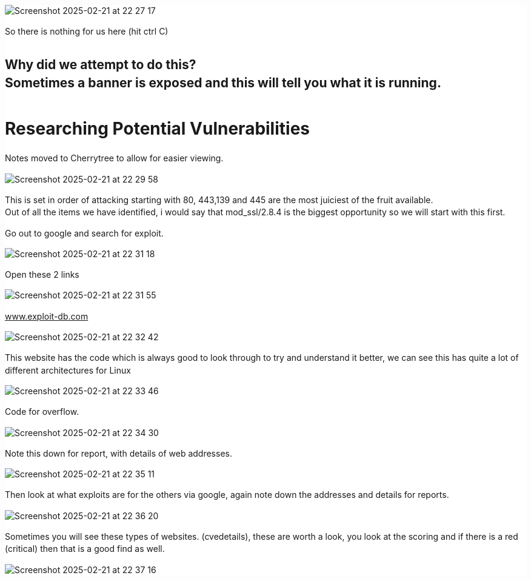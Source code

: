 ![Screenshot 2025-02-21 at 22 27 17](https://github.com/user-attachments/assets/c334772c-b322-4e35-bf0d-366f4f17f8ba)

So there is nothing for us here (hit ctrl C)

Why did we attempt to do this?  
Sometimes a banner is exposed and this will tell you what it is running.
-----------------------------------------------------------------------------
# Researching Potential Vulnerabilities

Notes moved to Cherrytree to allow for easier viewing.

![Screenshot 2025-02-21 at 22 29 58](https://github.com/user-attachments/assets/23149018-fe64-47c6-b8a5-4a7e67b29693)

This is set in order of attacking starting with 80, 443,139 and 445 are the most juiciest of the fruit available.  
Out of all the items we have identified, i would say that mod_ssl/2.8.4 is the biggest opportunity so we will start with this first.

Go out to google and search for exploit.

![Screenshot 2025-02-21 at 22 31 18](https://github.com/user-attachments/assets/495a85b6-91c9-4359-a2de-2c7b7ad9a9c5)

Open these 2 links

![Screenshot 2025-02-21 at 22 31 55](https://github.com/user-attachments/assets/cd9e5e7d-c6ba-494b-8682-6b58593d07cf)

www.exploit-db.com

![Screenshot 2025-02-21 at 22 32 42](https://github.com/user-attachments/assets/79281b03-25f6-47eb-a46d-13b68f412e06)

This website has the code which is always good to look through to try and understand it better, we can see this has quite a lot of different architectures for Linux

![Screenshot 2025-02-21 at 22 33 46](https://github.com/user-attachments/assets/07c4b998-95e2-4d7d-8c67-409aa9327449)

Code for overflow.

![Screenshot 2025-02-21 at 22 34 30](https://github.com/user-attachments/assets/df426068-cd6e-4895-a772-70e0f7c035ca)

Note this down for report, with details of web addresses.

![Screenshot 2025-02-21 at 22 35 11](https://github.com/user-attachments/assets/5c3915a1-72da-474e-aad8-7512dd9614d8)

Then look at what exploits are for the others via google, again note down the addresses and details for reports.

![Screenshot 2025-02-21 at 22 36 20](https://github.com/user-attachments/assets/78cc5ebd-8346-4a52-b9aa-b9f7ba1abaa0)

Sometimes you will see these types of websites. (cvedetails), these are worth a look, you look at the scoring and if there is a red (critical) then that is a good find as well.

![Screenshot 2025-02-21 at 22 37 16](https://github.com/user-attachments/assets/fb385005-244d-4c4a-a0cf-9e4aa2f6b5e0)

